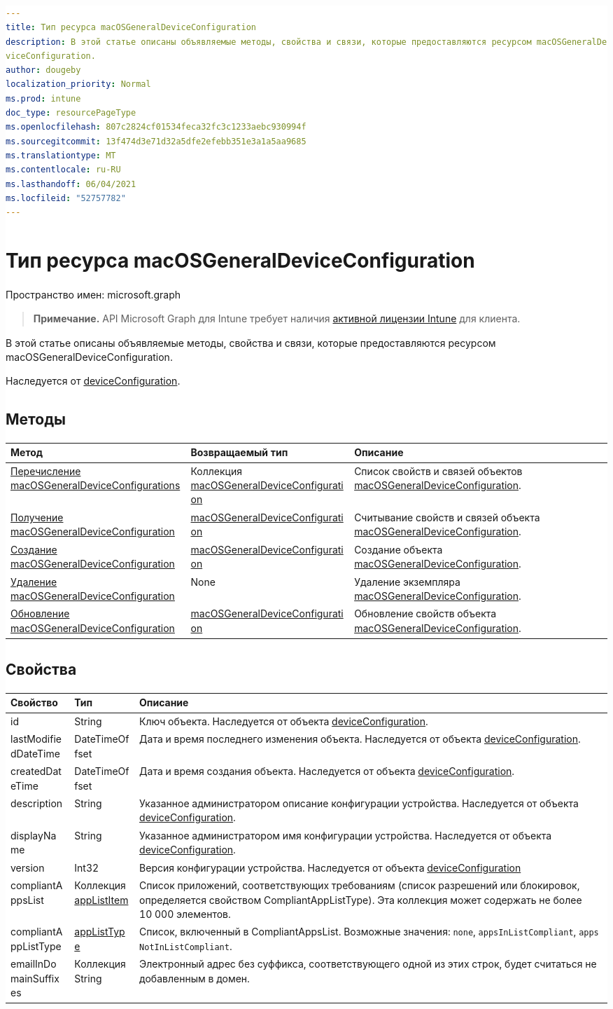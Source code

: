 ```yaml
---
title: Тип ресурса macOSGeneralDeviceConfiguration
description: В этой статье описаны объявляемые методы, свойства и связи, которые предоставляются ресурсом macOSGeneralDeviceConfiguration.
author: dougeby
localization_priority: Normal
ms.prod: intune
doc_type: resourcePageType
ms.openlocfilehash: 807c2824cf01534feca32fc3c1233aebc930994f
ms.sourcegitcommit: 13f474d3e71d32a5dfe2efebb351e3a1a5aa9685
ms.translationtype: MT
ms.contentlocale: ru-RU
ms.lasthandoff: 06/04/2021
ms.locfileid: "52757782"
---
```

# <a name="macosgeneraldeviceconfiguration-resource-type"></a>Тип ресурса macOSGeneralDeviceConfiguration

Пространство имен: microsoft.graph

> **Примечание.** API Microsoft Graph для Intune требует наличия [активной лицензии Intune](https://go.microsoft.com/fwlink/?linkid=839381) для клиента.

В этой статье описаны объявляемые методы, свойства и связи, которые предоставляются ресурсом macOSGeneralDeviceConfiguration.


Наследуется от [deviceConfiguration](../resources/intune-deviceconfig-deviceconfiguration.md).

## <a name="methods"></a>Методы
|Метод|Возвращаемый тип|Описание|
|:---|:---|:---|
|[Перечисление macOSGeneralDeviceConfigurations](../api/intune-deviceconfig-macosgeneraldeviceconfiguration-list.md)|Коллекция [macOSGeneralDeviceConfiguration](../resources/intune-deviceconfig-macosgeneraldeviceconfiguration.md)|Список свойств и связей объектов [macOSGeneralDeviceConfiguration](../resources/intune-deviceconfig-macosgeneraldeviceconfiguration.md).|
|[Получение macOSGeneralDeviceConfiguration](../api/intune-deviceconfig-macosgeneraldeviceconfiguration-get.md)|[macOSGeneralDeviceConfiguration](../resources/intune-deviceconfig-macosgeneraldeviceconfiguration.md)|Считывание свойств и связей объекта [macOSGeneralDeviceConfiguration](../resources/intune-deviceconfig-macosgeneraldeviceconfiguration.md).|
|[Создание macOSGeneralDeviceConfiguration](../api/intune-deviceconfig-macosgeneraldeviceconfiguration-create.md)|[macOSGeneralDeviceConfiguration](../resources/intune-deviceconfig-macosgeneraldeviceconfiguration.md)|Создание объекта [macOSGeneralDeviceConfiguration](../resources/intune-deviceconfig-macosgeneraldeviceconfiguration.md).|
|[Удаление macOSGeneralDeviceConfiguration](../api/intune-deviceconfig-macosgeneraldeviceconfiguration-delete.md)|None|Удаление экземпляра [macOSGeneralDeviceConfiguration](../resources/intune-deviceconfig-macosgeneraldeviceconfiguration.md).|
|[Обновление macOSGeneralDeviceConfiguration](../api/intune-deviceconfig-macosgeneraldeviceconfiguration-update.md)|[macOSGeneralDeviceConfiguration](../resources/intune-deviceconfig-macosgeneraldeviceconfiguration.md)|Обновление свойств объекта [macOSGeneralDeviceConfiguration](../resources/intune-deviceconfig-macosgeneraldeviceconfiguration.md).|

## <a name="properties"></a>Свойства
|Свойство|Тип|Описание|
|:---|:---|:---|
|id|String|Ключ объекта. Наследуется от объекта [deviceConfiguration](../resources/intune-deviceconfig-deviceconfiguration.md).|
|lastModifiedDateTime|DateTimeOffset|Дата и время последнего изменения объекта. Наследуется от объекта [deviceConfiguration](../resources/intune-deviceconfig-deviceconfiguration.md).|
|createdDateTime|DateTimeOffset|Дата и время создания объекта. Наследуется от объекта [deviceConfiguration](../resources/intune-deviceconfig-deviceconfiguration.md).|
|description|String|Указанное администратором описание конфигурации устройства. Наследуется от объекта [deviceConfiguration](../resources/intune-deviceconfig-deviceconfiguration.md).|
|displayName|String|Указанное администратором имя конфигурации устройства. Наследуется от объекта [deviceConfiguration](../resources/intune-deviceconfig-deviceconfiguration.md).|
|version|Int32|Версия конфигурации устройства. Наследуется от объекта [deviceConfiguration](../resources/intune-deviceconfig-deviceconfiguration.md)|
|compliantAppsList|Коллекция [appListItem](../resources/intune-deviceconfig-applistitem.md)|Список приложений, соответствующих требованиям (список разрешений или блокировок, определяется свойством CompliantAppListType). Эта коллекция может содержать не более 10 000 элементов.|
|compliantAppListType|[appListType](../resources/intune-deviceconfig-applisttype.md)|Список, включенный в CompliantAppsList. Возможные значения: `none`, `appsInListCompliant`, `appsNotInListCompliant`.|
|emailInDomainSuffixes|Коллекция String|Электронный адрес без суффикса, соответствующего одной из этих строк, будет считаться не добавленным в домен.|